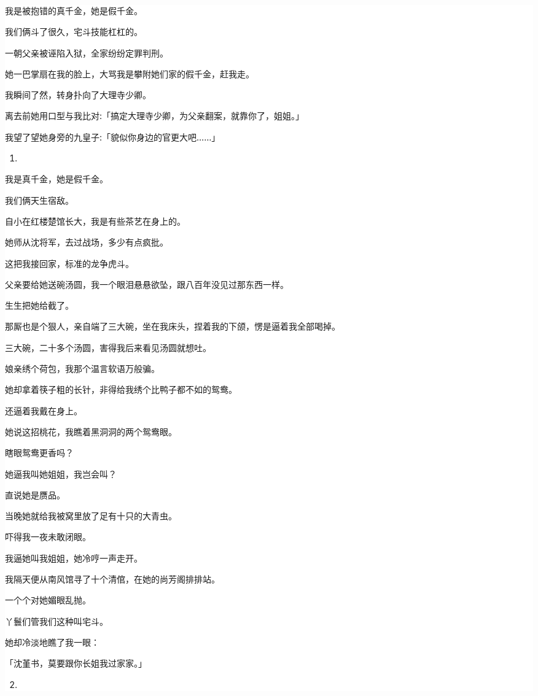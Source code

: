我是被抱错的真千金，她是假千金。

我们俩斗了很久，宅斗技能杠杠的。

一朝父亲被诬陷入狱，全家纷纷定罪判刑。

她一巴掌扇在我的脸上，大骂我是攀附她们家的假千金，赶我走。

我瞬间了然，转身扑向了大理寺少卿。

离去前她用口型与我比对:「搞定大理寺少卿，为父亲翻案，就靠你了，姐姐。」

我望了望她身旁的九皇子:「貌似你身边的官更大吧……」

1.

我是真千金，她是假千金。

我们俩天生宿敌。

自小在红楼楚馆长大，我是有些茶艺在身上的。

她师从沈将军，去过战场，多少有点疯批。

这把我接回家，标准的龙争虎斗。

父亲要给她送碗汤圆，我一个眼泪悬悬欲坠，跟八百年没见过那东西一样。

生生把她给截了。

那厮也是个狠人，亲自端了三大碗，坐在我床头，捏着我的下颌，愣是逼着我全部喝掉。

三大碗，二十多个汤圆，害得我后来看见汤圆就想吐。

娘亲绣个荷包，我那个温言软语万般骗。

她却拿着筷子粗的长针，非得给我绣个比鸭子都不如的鸳鸯。

还逼着我戴在身上。

她说这招桃花，我瞧着黑洞洞的两个鸳鸯眼。

瞎眼鸳鸯更香吗？

她逼我叫她姐姐，我岂会叫？ 

直说她是赝品。

当晚她就给我被窝里放了足有十只的大青虫。

吓得我一夜未敢闭眼。

我逼她叫我姐姐，她冷哼一声走开。

我隔天便从南风馆寻了十个清倌，在她的尚芳阁排排站。

一个个对她媚眼乱抛。

丫鬟们管我们这种叫宅斗。

她却冷淡地瞧了我一眼：

「沈堇书，莫要跟你长姐我过家家。」

2.
